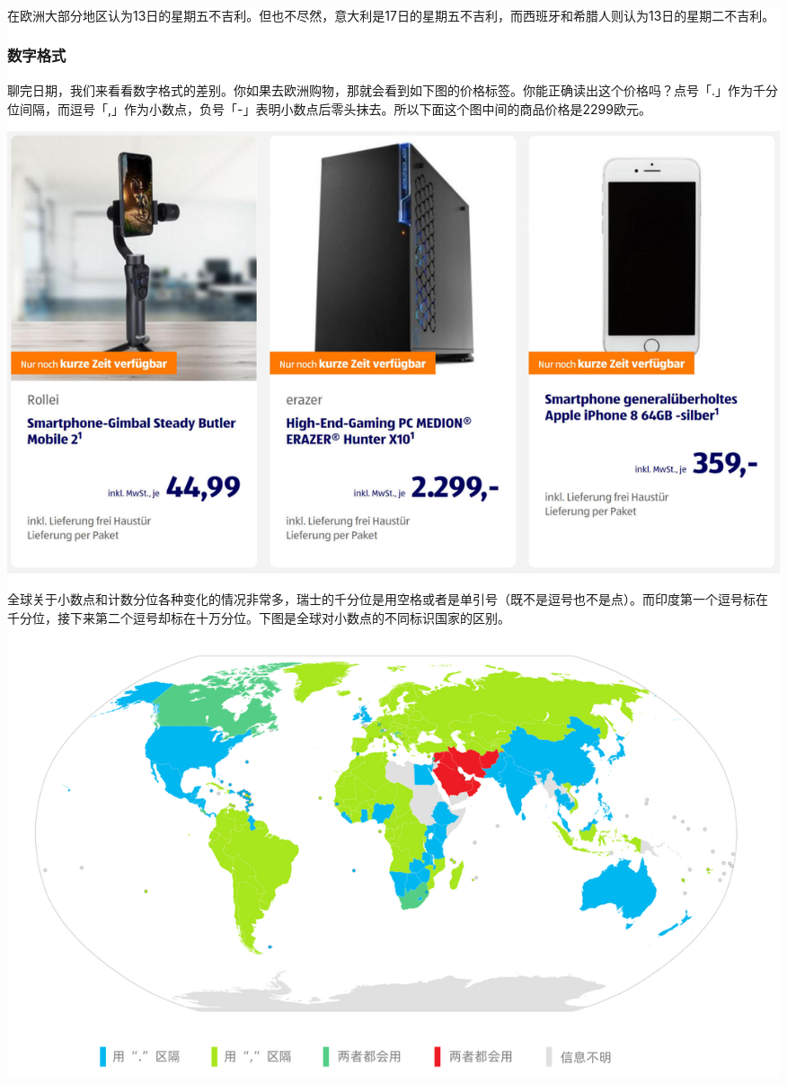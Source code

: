 在欧洲大部分地区认为13日的星期五不吉利。但也不尽然，意大利是17日的星期五不吉利，而西班牙和希腊人则认为13日的星期二不吉利。

### 数字格式

聊完日期，我们来看看数字格式的差别。你如果去欧洲购物，那就会看到如下图的价格标签。你能正确读出这个价格吗？点号「.」作为千分位间隔，而逗号「,」作为小数点，负号「-」表明小数点后零头抹去。所以下面这个图中间的商品价格是2299欧元。

![](./httpsstatic001geekbangorgresourceimage3dd03d20dc75b225b5626cde3f25bd5619d0.jpg)

全球关于小数点和计数分位各种变化的情况非常多，瑞士的千分位是用空格或者是单引号（既不是逗号也不是点）。而印度第一个逗号标在千分位，接下来第二个逗号却标在十万分位。下图是全球对小数点的不同标识国家的区别。

![](./httpsstatic001geekbangorgresourceimaged498d4d0d8dffc4acafac5415a61620f6398.png)

